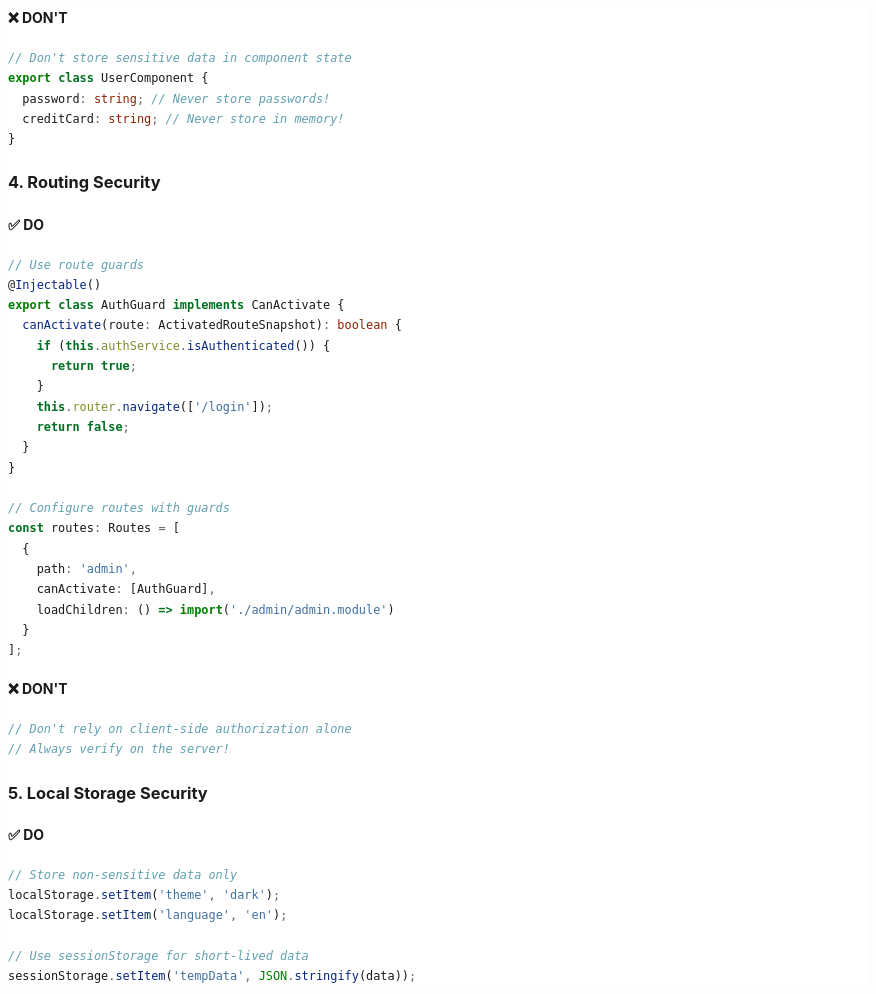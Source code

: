 #### ❌ DON'T
```typescript
// Don't store sensitive data in component state
export class UserComponent {
  password: string; // Never store passwords!
  creditCard: string; // Never store in memory!
}
```

### 4. Routing Security

#### ✅ DO
```typescript
// Use route guards
@Injectable()
export class AuthGuard implements CanActivate {
  canActivate(route: ActivatedRouteSnapshot): boolean {
    if (this.authService.isAuthenticated()) {
      return true;
    }
    this.router.navigate(['/login']);
    return false;
  }
}

// Configure routes with guards
const routes: Routes = [
  {
    path: 'admin',
    canActivate: [AuthGuard],
    loadChildren: () => import('./admin/admin.module')
  }
];
```

#### ❌ DON'T
```typescript
// Don't rely on client-side authorization alone
// Always verify on the server!
```

### 5. Local Storage Security

#### ✅ DO
```typescript
// Store non-sensitive data only
localStorage.setItem('theme', 'dark');
localStorage.setItem('language', 'en');

// Use sessionStorage for short-lived data
sessionStorage.setItem('tempData', JSON.stringify(data));
```
